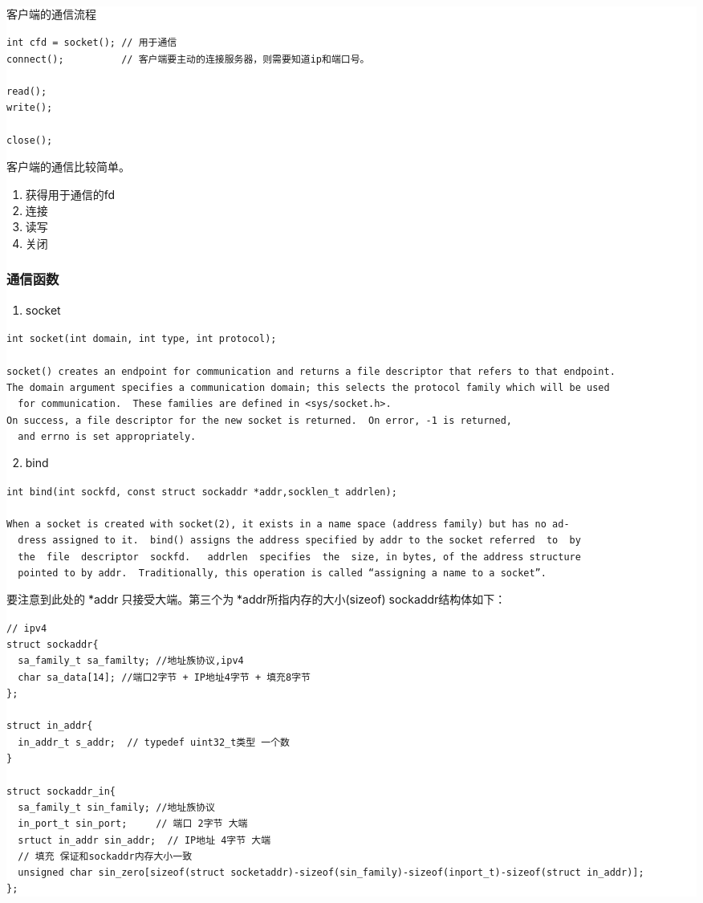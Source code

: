 客户端的通信流程
```
int cfd = socket(); // 用于通信
connect();          // 客户端要主动的连接服务器，则需要知道ip和端口号。

read();
write();

close();
```

客户端的通信比较简单。
1. 获得用于通信的fd
2. 连接
3. 读写
4. 关闭

### 通信函数


1. socket
```
int socket(int domain, int type, int protocol);

socket() creates an endpoint for communication and returns a file descriptor that refers to that endpoint.
The domain argument specifies a communication domain; this selects the protocol family which will be used
  for communication.  These families are defined in <sys/socket.h>.
On success, a file descriptor for the new socket is returned.  On error, -1 is returned, 
  and errno is set appropriately.
```

2. bind

```
int bind(int sockfd, const struct sockaddr *addr,socklen_t addrlen);

When a socket is created with socket(2), it exists in a name space (address family) but has no ad‐
  dress assigned to it.  bind() assigns the address specified by addr to the socket referred  to  by
  the  file  descriptor  sockfd.   addrlen  specifies  the  size, in bytes, of the address structure
  pointed to by addr.  Traditionally, this operation is called “assigning a name to a socket”.
```

要注意到此处的 *addr 只接受大端。第三个为 *addr所指内存的大小(sizeof)
sockaddr结构体如下：

```
// ipv4
struct sockaddr{
  sa_family_t sa_familty; //地址族协议,ipv4
  char sa_data[14]; //端口2字节 + IP地址4字节 + 填充8字节
};

struct in_addr{
  in_addr_t s_addr;  // typedef uint32_t类型 一个数
}

struct sockaddr_in{
  sa_family_t sin_family; //地址族协议
  in_port_t sin_port;     // 端口 2字节 大端
  srtuct in_addr sin_addr;  // IP地址 4字节 大端
  // 填充 保证和sockaddr内存大小一致
  unsigned char sin_zero[sizeof(struct socketaddr)-sizeof(sin_family)-sizeof(inport_t)-sizeof(struct in_addr)];
};
```